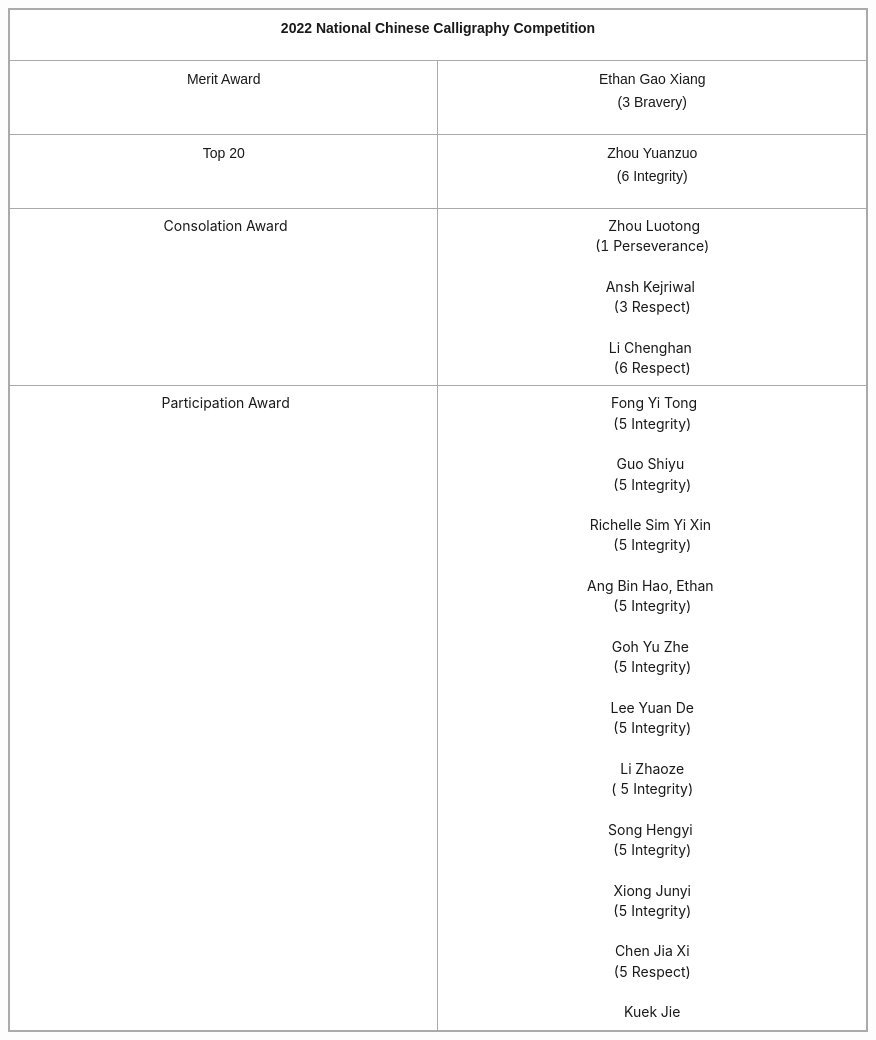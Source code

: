 <table class="iveo_table ives_tab_simple3" width="0" style="margin: 0px; outline: 0px; padding: 0px; border-collapse: collapse !important; border: 1px solid rgb(170, 170, 170);"><tbody class="" style="margin: 0px; outline: 0px; padding: 0px;"><tr class="" style="margin: 0px; outline: 0px; padding: 0px;"><td width="924" colspan="2" class="" style="margin: 0px; outline: 0px; padding: 7px; text-align: center; border: 1px solid rgb(170, 170, 170);"><p class="" align="center" style="margin: 0px 0px 1em; outline: 0px; padding: 0px; line-height: 22.4px; font-size: 1rem !important; font-family: Rubik, sans-serif !important;"><b style="margin: 0px; outline: 0px; padding: 0px;">2022 National Chinese Calligraphy Competition</b></p></td></tr><tr class="" style="margin: 0px; outline: 0px; padding: 0px;"><td width="462" class="" style="margin: 0px; outline: 0px; padding: 7px; text-align: center; border: 1px solid rgb(170, 170, 170);"><p class="" align="center" style="margin: 0px 0px 1em; outline: 0px; padding: 0px; line-height: 22.4px; font-size: 1rem !important; font-family: Rubik, sans-serif !important;"><span class="" style="margin: 0px; outline: 0px; padding: 0px; line-height: 22.4px; font-family: Rubik, sans-serif !important; font-size: 1rem !important;">Merit Award</span></p></td><td width="462" class="" style="margin: 0px; outline: 0px; padding: 7px; text-align: center; border: 1px solid rgb(170, 170, 170);"><p class="" align="center" style="margin: 0px 0px 1em; outline: 0px; padding: 0px; line-height: 22.4px; font-size: 1rem !important; font-family: Rubik, sans-serif !important;"><span class="" style="margin: 0px; outline: 0px; padding: 0px; line-height: 22.4px; font-family: Rubik, sans-serif !important; font-size: 1rem !important;">Ethan Gao Xiang<br style="margin: 0px; outline: 0px; padding: 0px;">(3 Bravery)</span></p></td></tr><tr class="" style="margin: 0px; outline: 0px; padding: 0px;"><td width="462" class="" style="margin: 0px; outline: 0px; padding: 7px; text-align: center; border: 1px solid rgb(170, 170, 170);"><p class="" align="center" style="margin: 0px 0px 1em; outline: 0px; padding: 0px; line-height: 22.4px; font-size: 1rem !important; font-family: Rubik, sans-serif !important;"><span class="" style="margin: 0px; outline: 0px; padding: 0px; line-height: 22.4px; font-family: Rubik, sans-serif !important; font-size: 1rem !important;">Top 20</span></p></td><td width="462" class="" style="margin: 0px; outline: 0px; padding: 7px; text-align: center; border: 1px solid rgb(170, 170, 170);"><p class="" align="center" style="margin: 0px 0px 1em; outline: 0px; padding: 0px; line-height: 22.4px; font-size: 1rem !important; font-family: Rubik, sans-serif !important;"><span class="" style="margin: 0px; outline: 0px; padding: 0px; line-height: 22.4px; font-family: Rubik, sans-serif !important; font-size: 1rem !important;">Zhou Yuanzuo<br style="margin: 0px; outline: 0px; padding: 0px;">(6 Integrity)</span></p></td></tr><tr style="margin: 0px; outline: 0px; padding: 0px;"><td style="margin: 0px; outline: 0px; padding: 7px; text-align: center; border: 1px solid rgb(170, 170, 170);">&nbsp;Consolation Award</td><td style="margin: 0px; outline: 0px; padding: 7px; text-align: center; border: 1px solid rgb(170, 170, 170);">&nbsp;Zhou Luotong<br style="margin: 0px; outline: 0px; padding: 0px;">(1 Perseverance)<br style="margin: 0px; outline: 0px; padding: 0px;"><br style="margin: 0px; outline: 0px; padding: 0px;">Ansh Kejriwal&nbsp;<br style="margin: 0px; outline: 0px; padding: 0px;">(3 Respect)<br style="margin: 0px; outline: 0px; padding: 0px;"><br style="margin: 0px; outline: 0px; padding: 0px;">Li Chenghan&nbsp;<br style="margin: 0px; outline: 0px; padding: 0px;">(6 Respect)</td></tr><tr style="margin: 0px; outline: 0px; padding: 0px;"><td style="margin: 0px; outline: 0px; padding: 7px; text-align: center; border: 1px solid rgb(170, 170, 170);">&nbsp;Participation Award</td><td style="margin: 0px; outline: 0px; padding: 7px; text-align: center; border: 1px solid rgb(170, 170, 170);">&nbsp;Fong Yi Tong<br style="margin: 0px; outline: 0px; padding: 0px;">(5 Integrity)<br style="margin: 0px; outline: 0px; padding: 0px;"><br style="margin: 0px; outline: 0px; padding: 0px;">Guo Shiyu&nbsp;<br style="margin: 0px; outline: 0px; padding: 0px;">(5 Integrity)<br style="margin: 0px; outline: 0px; padding: 0px;"><br style="margin: 0px; outline: 0px; padding: 0px;">Richelle Sim Yi Xin&nbsp;<br style="margin: 0px; outline: 0px; padding: 0px;">(5 Integrity)<br style="margin: 0px; outline: 0px; padding: 0px;"><br style="margin: 0px; outline: 0px; padding: 0px;">Ang Bin Hao, Ethan&nbsp;<br style="margin: 0px; outline: 0px; padding: 0px;">(5 Integrity)<br style="margin: 0px; outline: 0px; padding: 0px;"><br style="margin: 0px; outline: 0px; padding: 0px;">Goh Yu Zhe&nbsp;<br style="margin: 0px; outline: 0px; padding: 0px;">(5 Integrity)<br style="margin: 0px; outline: 0px; padding: 0px;"><br style="margin: 0px; outline: 0px; padding: 0px;">Lee Yuan De<br style="margin: 0px; outline: 0px; padding: 0px;">(5 Integrity)<br style="margin: 0px; outline: 0px; padding: 0px;"><br style="margin: 0px; outline: 0px; padding: 0px;">Li Zhaoze<br style="margin: 0px; outline: 0px; padding: 0px;">( 5 Integrity)<br style="margin: 0px; outline: 0px; padding: 0px;"><br style="margin: 0px; outline: 0px; padding: 0px;">Song Hengyi&nbsp;<br style="margin: 0px; outline: 0px; padding: 0px;">(5 Integrity)<br style="margin: 0px; outline: 0px; padding: 0px;"><br style="margin: 0px; outline: 0px; padding: 0px;">Xiong Junyi<br style="margin: 0px; outline: 0px; padding: 0px;">(5 Integrity)<br style="margin: 0px; outline: 0px; padding: 0px;"><br style="margin: 0px; outline: 0px; padding: 0px;">Chen Jia Xi<br style="margin: 0px; outline: 0px; padding: 0px;">(5 Respect)<br style="margin: 0px; outline: 0px; padding: 0px;"><br style="margin: 0px; outline: 0px; padding: 0px;">Kuek Jie